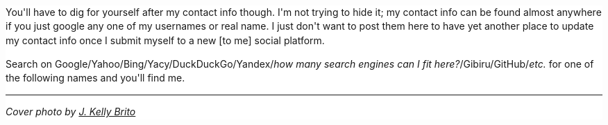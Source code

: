 You'll have to dig for yourself after my contact info though. I'm not trying to hide it; my contact info can be found almost anywhere if you just google any one of my usernames or real name. I just don't want to post them here to have yet another place to update my contact info once I submit myself to a new [to me] social platform.

Search on Google/Yahoo/Bing/Yacy/DuckDuckGo/Yandex/*how many search engines can I fit here?*/Gibiru/GitHub/*etc.* for one of the following names and you'll find me.

---

*Cover photo by [J. Kelly Brito](https://www.pexels.com/photo/woman-at-work-322335/)*
